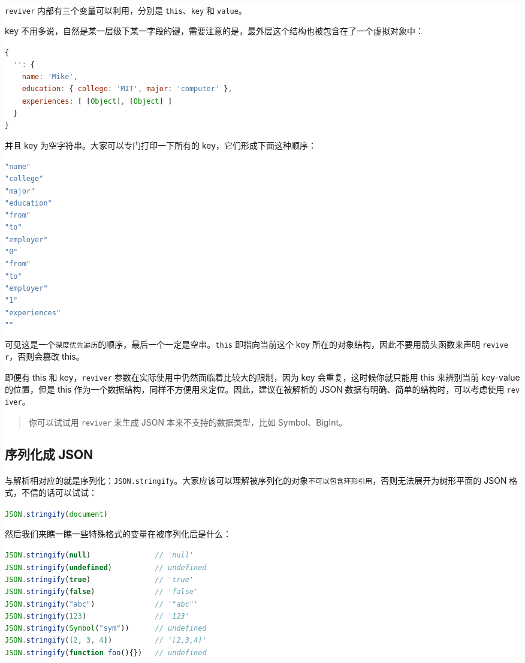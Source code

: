 `reviver` 内部有三个变量可以利用，分别是 `this`、`key` 和 `value`。

key 不用多说，自然是某一层级下某一字段的键，需要注意的是，最外层这个结构也被包含在了一个虚拟对象中：

```js
{
  '': {
    name: 'Mike',
    education: { college: 'MIT', major: 'computer' },
    experiences: [ [Object], [Object] ]
  }
}
```

并且 key 为空字符串。大家可以专门打印一下所有的 key，它们形成下面这种顺序：

```js
"name"
"college"
"major"
"education"
"from"
"to"
"employer"
"0"
"from"
"to"
"employer"
"1"
"experiences"
""
```

可见这是一个`深度优先遍历`的顺序，最后一个一定是空串。`this` 即指向当前这个 key 所在的对象结构，因此不要用箭头函数来声明 `reviver`，否则会篡改 this。

即便有 this 和 key，`reviver` 参数在实际使用中仍然面临着比较大的限制，因为 key 会重复，这时候你就只能用 this 来辨别当前 key-value 的位置，但是 this 作为一个数据结构，同样不方便用来定位。因此，建议在被解析的 JSON 数据有明确、简单的结构时，可以考虑使用 `reviver`。

> 你可以试试用 `reviver` 来生成 JSON 本来不支持的数据类型，比如 Symbol、BigInt。




## 序列化成 JSON

与解析相对应的就是序列化：`JSON.stringify`。大家应该可以理解被序列化的对象`不可以包含环形引用`，否则无法展开为树形平面的 JSON 格式，不信的话可以试试：

```js
JSON.stringify(document)
```

然后我们来瞧一瞧一些特殊格式的变量在被序列化后是什么：

```js
JSON.stringify(null)               // 'null'
JSON.stringify(undefined)          // undefined
JSON.stringify(true)               // 'true'
JSON.stringify(false)              // 'false'
JSON.stringify("abc")              // '"abc"'
JSON.stringify(123)                // '123'
JSON.stringify(Symbol("sym"))      // undefined
JSON.stringify([2, 3, 4])          // '[2,3,4]'
JSON.stringify(function foo(){})   // undefined
```
